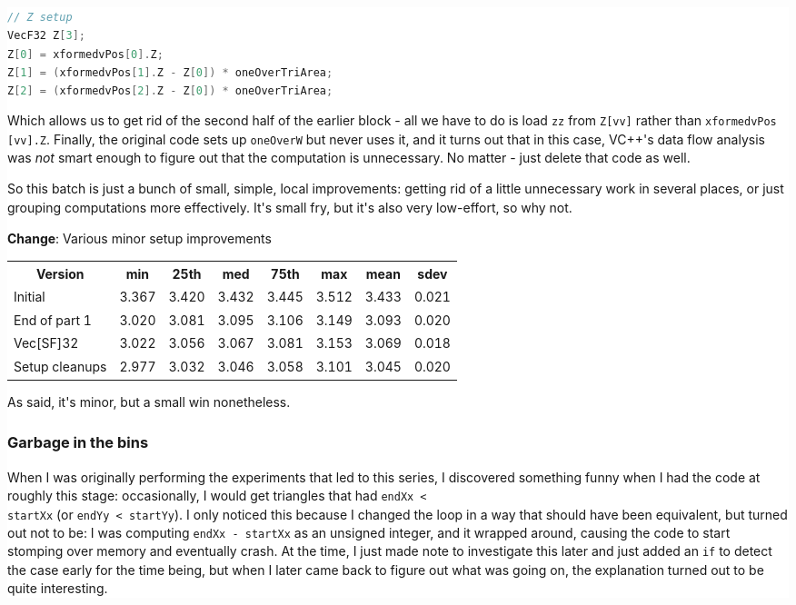 ```cpp
// Z setup
VecF32 Z[3];
Z[0] = xformedvPos[0].Z;
Z[1] = (xformedvPos[1].Z - Z[0]) * oneOverTriArea;
Z[2] = (xformedvPos[2].Z - Z[0]) * oneOverTriArea;
```

Which allows us to get rid of the second half of the earlier block - all we
have to do is load <code>zz</code> from <code>Z[vv]</code> rather than
<code>xformedvPos[vv].Z</code>. Finally, the original code sets up
<code>oneOverW</code> but never uses it, and it turns out that in this case,
VC++'s data flow analysis was <em>not</em> smart enough to figure out that the
computation is unnecessary. No matter - just delete that code as well.

So this batch is just a bunch of small, simple, local improvements: getting rid
of a little unnecessary work in several places, or just grouping computations
more effectively. It's small fry, but it's also very low-effort, so why not.

<b>Change</b>: Various minor setup improvements
<table>
  <tr>
    <th>Version</th>
    <th>min</th><th>25th</th><th>med</th><th>75th</th><th>max</th><th>mean</th><th>sdev</th>
  </tr>
  <tr>
    <td>Initial</td>
    <td>3.367</td><td>3.420</td><td>3.432</td><td>3.445</td><td>3.512</td><td>3.433</td><td>0.021</td>
  </tr>
  <tr>
    <td>End of part 1</td>
    <td>3.020</td><td>3.081</td><td>3.095</td><td>3.106</td><td>3.149</td><td>3.093</td><td>0.020</td>
  </tr>
  <tr>
    <td>Vec[SF]32</td>
    <td>3.022</td><td>3.056</td><td>3.067</td><td>3.081</td><td>3.153</td><td>3.069</td><td>0.018</td>
  </tr>
  <tr>
    <td>Setup cleanups</td>
    <td>2.977</td><td>3.032</td><td>3.046</td><td>3.058</td><td>3.101</td><td>3.045</td><td>0.020</td>
  </tr>
</table>

As said, it's minor, but a small win nonetheless.

### Garbage in the bins

When I was originally performing the experiments that led to this series, I
discovered something funny when I had the code at roughly this stage:
occasionally, I would get triangles that had <code>endXx &lt; startXx</code>
(or <code>endYy &lt; startYy</code>). I only noticed this because I changed the
loop in a way that should have been equivalent, but turned out not to be: I was
computing <code>endXx - startXx</code> as an unsigned integer, and it wrapped
around, causing the code to start stomping over memory and eventually crash. At
the time, I just made note to investigate this later and just added an
<code>if</code> to detect the case early for the time being, but when I later
came back to figure out what was going on, the explanation turned out to be
quite interesting.
